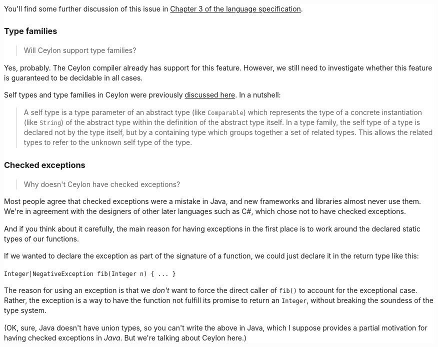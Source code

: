 You'll find some further discussion of this issue in 
[Chapter 3 of the language specification][gadts].

[gadts]:#{site.urls.spec_current}#d0e2399

### Type families

> Will Ceylon support type families?

Yes, probably. The Ceylon compiler already has support for 
this feature. However, we still need to investigate whether 
this feature is guaranteed to be decidable in all cases.

Self types and type families in Ceylon were previously 
[discussed here][type families]. In a nutshell:

> A self type is a type parameter of an abstract type (like 
> `Comparable`) which represents the type of a concrete 
> instantiation (like `String`) of the abstract type within 
> the definition of the abstract type itself. In a type family, 
> the self type of a type is declared not by the type itself, 
> but by a containing type which groups together a set of 
> related types. This allows the related types to refer to the
> unknown self type of the type.

[type families]: http://in.relation.to/Bloggers/SelfTypesAndTypeFamiliesInCeylon




### Checked exceptions

> Why doesn't Ceylon have checked exceptions?

Most people agree that checked exceptions were a mistake in Java, 
and new frameworks and libraries almost never use them. We're in
agreement with the designers of other later languages such as C#,
which chose not to have checked exceptions.

And if you think about it carefully, the main reason for having 
exceptions in the first place is to work around the declared 
static types of our functions.

If we wanted to declare the exception as part of the signature 
of a function, we could just declare it in the return type like
this:


    Integer|NegativeException fib(Integer n) { ... }

The reason for using an exception is that we _don't_ want to 
force the direct caller of `fib()` to account for the exceptional
case. Rather, the exception is a way to have the function not
fulfill its promise to return an `Integer`, without breaking the
soundess of the type system.

(OK, sure, Java doesn't have union types, so you can't write the
above in Java, which I suppose provides a partial motivation for
having checked exceptions in _Java_. But we're talking about 
Ceylon here.)


[type constructor parameterization]: #{site.urls.spec_current}#parameterizedtypeparameters
